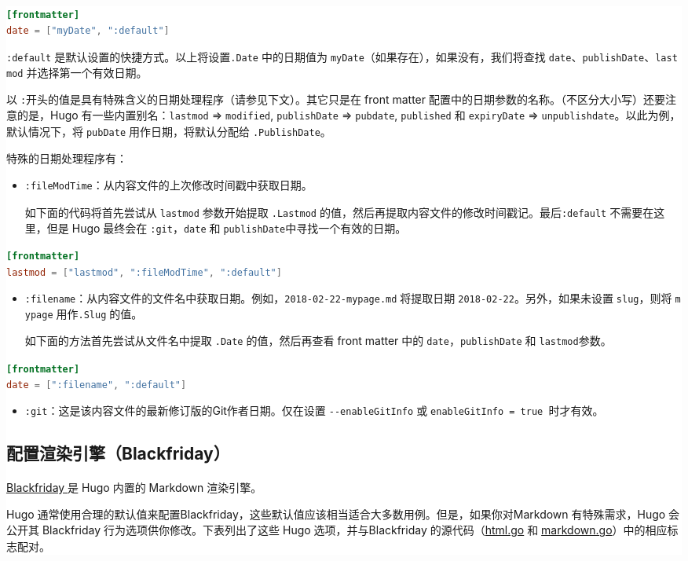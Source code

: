 ```toml
[frontmatter]
date = ["myDate", ":default"]
```



`:default` 是默认设置的快捷方式。以上将设置`.Date` 中的日期值为 `myDate`（如果存在），如果没有，我们将查找 `date`、`publishDate`、`lastmod` 并选择第一个有效日期。



以 `:`开头的值是具有特殊含义的日期处理程序（请参见下文）。其它只是在 front matter 配置中的日期参数的名称。（不区分大小写）还要注意的是，Hugo 有一些内置别名：`lastmod` => `modified`, `publishDate` => `pubdate`, `published` 和 `expiryDate` => `unpublishdate`。以此为例，默认情况下，将 `pubDate` 用作日期，将默认分配给 `.PublishDate`。



特殊的日期处理程序有：



- `:fileModTime`：从内容文件的上次修改时间戳中获取日期。

  

  如下面的代码将首先尝试从 `lastmod` 参数开始提取 `.Lastmod` 的值，然后再提取内容文件的修改时间戳记。最后`:default` 不需要在这里，但是 Hugo 最终会在 `:git`，`date` 和 `publishDate`中寻找一个有效的日期。

  

```toml
[frontmatter]
lastmod = ["lastmod", ":fileModTime", ":default"]
```



- `:filename`：从内容文件的文件名中获取日期。例如，`2018-02-22-mypage.md` 将提取日期 `2018-02-22`。另外，如果未设置 `slug`，则将 `mypage` 用作`.Slug` 的值。

  

  如下面的方法首先尝试从文件名中提取 `.Date` 的值，然后再查看 front matter 中的 `date`，`publishDate` 和 `lastmod`参数。

  

```toml
[frontmatter]
date = [":filename", ":default"]
```



- `:git`：这是该内容文件的最新修订版的Git作者日期。仅在设置 `--enableGitInfo` 或 `enableGitInfo = true `时才有效。



## 配置渲染引擎（Blackfriday）



[Blackfriday ](https://github.com/russross/blackfriday)是 Hugo 内置的 Markdown 渲染引擎。

Hugo 通常使用合理的默认值来配置Blackfriday，这些默认值应该相当适合大多数用例。但是，如果你对Markdown 有特殊需求，Hugo 会公开其 Blackfriday 行为选项供你修改。下表列出了这些 Hugo 选项，并与Blackfriday 的源代码（[html.go](https://github.com/russross/blackfriday/blob/master/html.go) 和 [markdown.go](https://github.com/russross/blackfriday/blob/master/markdown.go)）中的相应标志配对。


  [^1]: the footnote text.